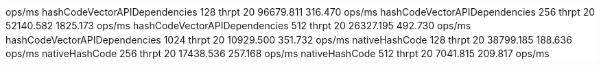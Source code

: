 <td>ops/ms</td>
</tr>
<tr>
<td>hashCodeVectorAPIDependencies</td>
<td>128</td>
<td>thrpt</td>
<td>20</td>
<td>96679.811</td>
<td>316.470</td>
<td>ops/ms</td>
</tr>
<tr>
<td>hashCodeVectorAPIDependencies</td>
<td>256</td>
<td>thrpt</td>
<td>20</td>
<td>52140.582</td>
<td>1825.173</td>
<td>ops/ms</td>
</tr>
<tr>
<td>hashCodeVectorAPIDependencies</td>
<td>512</td>
<td>thrpt</td>
<td>20</td>
<td>26327.195</td>
<td>492.730</td>
<td>ops/ms</td>
</tr>
<tr>
<td>hashCodeVectorAPIDependencies</td>
<td>1024</td>
<td>thrpt</td>
<td>20</td>
<td>10929.500</td>
<td>351.732</td>
<td>ops/ms</td>
</tr>
<tr>
<td>nativeHashCode</td>
<td>128</td>
<td>thrpt</td>
<td>20</td>
<td>38799.185</td>
<td>188.636</td>
<td>ops/ms</td>
</tr>
<tr>
<td>nativeHashCode</td>
<td>256</td>
<td>thrpt</td>
<td>20</td>
<td>17438.536</td>
<td>257.168</td>
<td>ops/ms</td>
</tr>
<tr>
<td>nativeHashCode</td>
<td>512</td>
<td>thrpt</td>
<td>20</td>
<td>7041.815</td>
<td>209.817</td>
<td>ops/ms</td>